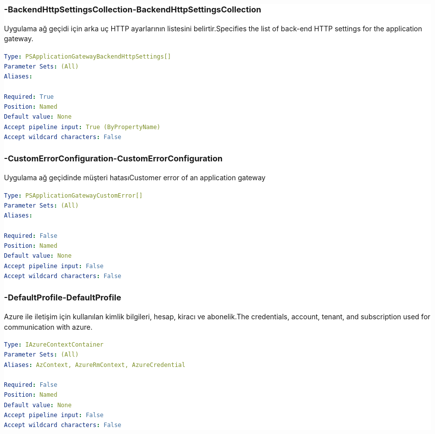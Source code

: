 ### <span data-ttu-id="7ab48-156">-BackendHttpSettingsCollection</span><span class="sxs-lookup"><span data-stu-id="7ab48-156">-BackendHttpSettingsCollection</span></span>
<span data-ttu-id="7ab48-157">Uygulama ağ geçidi için arka uç HTTP ayarlarının listesini belirtir.</span><span class="sxs-lookup"><span data-stu-id="7ab48-157">Specifies the list of back-end HTTP settings for the application gateway.</span></span>

```yaml
Type: PSApplicationGatewayBackendHttpSettings[]
Parameter Sets: (All)
Aliases:

Required: True
Position: Named
Default value: None
Accept pipeline input: True (ByPropertyName)
Accept wildcard characters: False
```

### <span data-ttu-id="7ab48-158">-CustomErrorConfiguration</span><span class="sxs-lookup"><span data-stu-id="7ab48-158">-CustomErrorConfiguration</span></span>
<span data-ttu-id="7ab48-159">Uygulama ağ geçidinde müşteri hatası</span><span class="sxs-lookup"><span data-stu-id="7ab48-159">Customer error of an application gateway</span></span>

```yaml
Type: PSApplicationGatewayCustomError[]
Parameter Sets: (All)
Aliases:

Required: False
Position: Named
Default value: None
Accept pipeline input: False
Accept wildcard characters: False
```

### <span data-ttu-id="7ab48-160">-DefaultProfile</span><span class="sxs-lookup"><span data-stu-id="7ab48-160">-DefaultProfile</span></span>
<span data-ttu-id="7ab48-161">Azure ile iletişim için kullanılan kimlik bilgileri, hesap, kiracı ve abonelik.</span><span class="sxs-lookup"><span data-stu-id="7ab48-161">The credentials, account, tenant, and subscription used for communication with azure.</span></span>

```yaml
Type: IAzureContextContainer
Parameter Sets: (All)
Aliases: AzContext, AzureRmContext, AzureCredential

Required: False
Position: Named
Default value: None
Accept pipeline input: False
Accept wildcard characters: False
```
